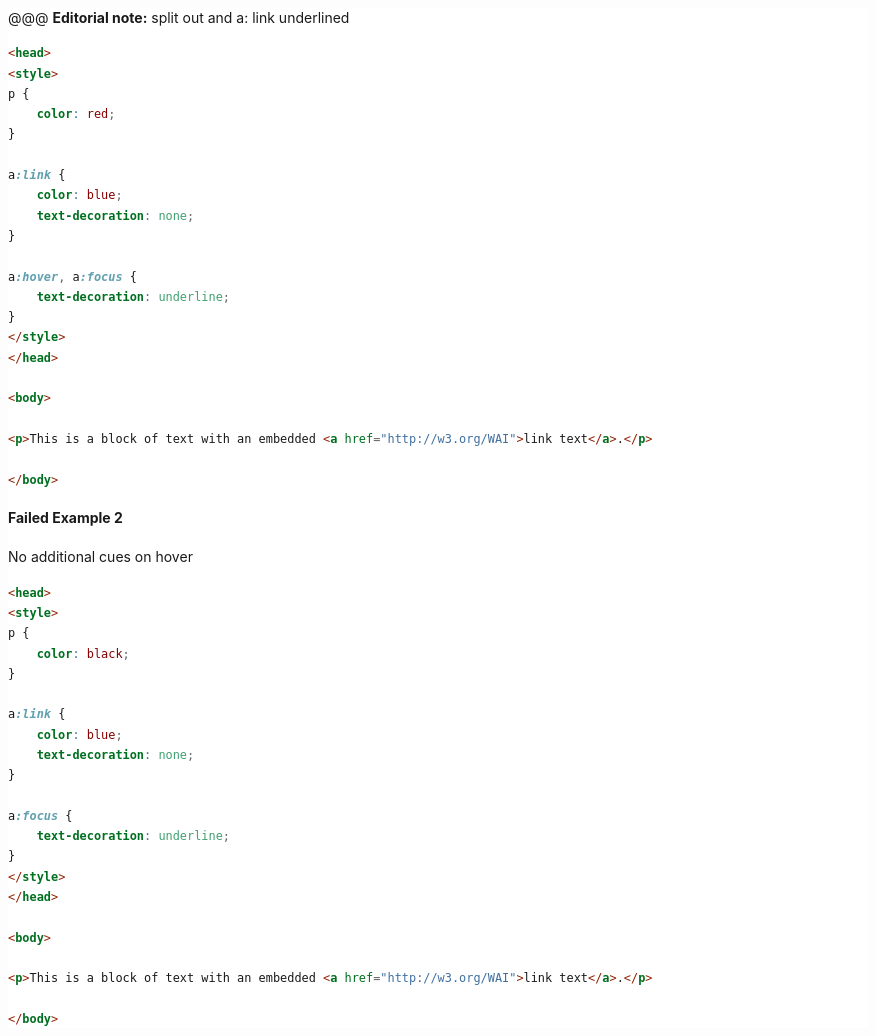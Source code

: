 @@@ **Editorial note:** split out <a> and a: link underlined

```html
<head>
<style>
p {
    color: red;
}

a:link {
    color: blue;
    text-decoration: none;
}

a:hover, a:focus {
    text-decoration: underline;
}
</style>
</head>

<body>

<p>This is a block of text with an embedded <a href="http://w3.org/WAI">link text</a>.</p>

</body>
```

#### Failed Example 2

No additional cues on hover

```html
<head>
<style>
p {
    color: black;
}

a:link {
    color: blue;
    text-decoration: none;
}

a:focus {
    text-decoration: underline;
}
</style>
</head>

<body>

<p>This is a block of text with an embedded <a href="http://w3.org/WAI">link text</a>.</p>

</body>
```
